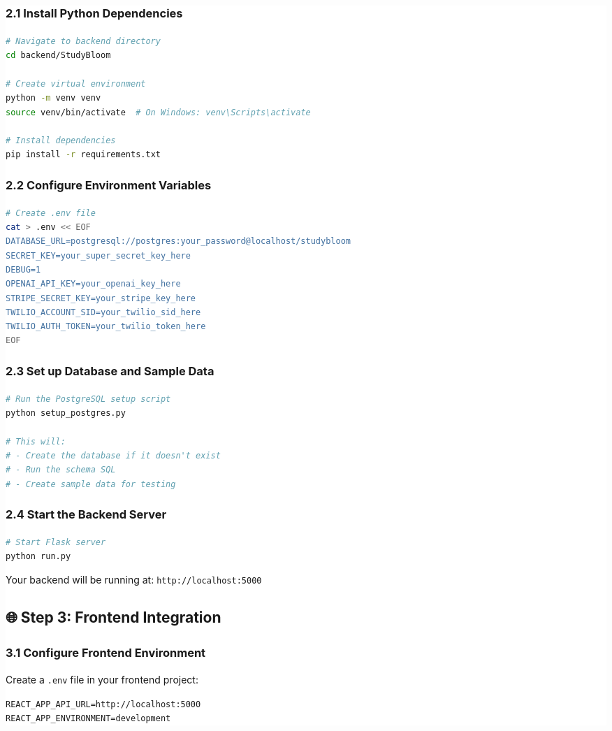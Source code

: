 ### 2.1 Install Python Dependencies
```bash
# Navigate to backend directory
cd backend/StudyBloom

# Create virtual environment
python -m venv venv
source venv/bin/activate  # On Windows: venv\Scripts\activate

# Install dependencies
pip install -r requirements.txt
```

### 2.2 Configure Environment Variables
```bash
# Create .env file
cat > .env << EOF
DATABASE_URL=postgresql://postgres:your_password@localhost/studybloom
SECRET_KEY=your_super_secret_key_here
DEBUG=1
OPENAI_API_KEY=your_openai_key_here
STRIPE_SECRET_KEY=your_stripe_key_here
TWILIO_ACCOUNT_SID=your_twilio_sid_here
TWILIO_AUTH_TOKEN=your_twilio_token_here
EOF
```

### 2.3 Set up Database and Sample Data
```bash
# Run the PostgreSQL setup script
python setup_postgres.py

# This will:
# - Create the database if it doesn't exist
# - Run the schema SQL
# - Create sample data for testing
```

### 2.4 Start the Backend Server
```bash
# Start Flask server
python run.py
```

Your backend will be running at: `http://localhost:5000`

## 🌐 Step 3: Frontend Integration

### 3.1 Configure Frontend Environment
Create a `.env` file in your frontend project:
```env
REACT_APP_API_URL=http://localhost:5000
REACT_APP_ENVIRONMENT=development
```
